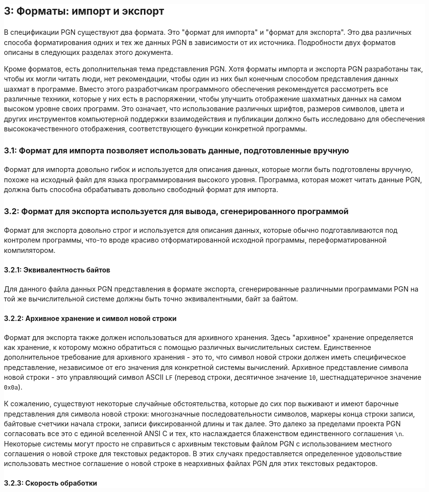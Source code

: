 ## 3: Форматы: импорт и экспорт

В спецификации PGN существуют два формата. Это "формат для импорта" и "формат для экспорта". Это два различных способа форматирования одних и тех же данных PGN в зависимости от их источника. Подробности двух форматов описаны в следующих разделах этого документа.

Кроме форматов, есть дополнительная тема представления PGN. Хотя форматы импорта и экспорта PGN разработаны так, чтобы их могли читать люди, нет рекомендации, чтобы один из них был конечным способом представления данных шахмат в программе. Вместо этого разработчикам программного обеспечения рекомендуется рассмотреть все различные техники, которые у них есть в распоряжении, чтобы улучшить отображение шахматных данных на самом высоком уровне своих программ. Это означает, что использование различных шрифтов, размеров символов, цвета и других инструментов компьютерной поддержки взаимодействия и публикации должно быть исследовано для обеспечения высококачественного отображения, соответствующего функции конкретной программы.

### 3.1: Формат для импорта позволяет использовать данные, подготовленные вручную

Формат для импорта довольно гибок и используется для описания данных, которые могли быть подготовлены вручную, похоже на исходный файл для языка программирования высокого уровня. Программа, которая может читать данные PGN, должна быть способна обрабатывать довольно свободный формат для импорта.

### 3.2: Формат для экспорта используется для вывода, сгенерированного программой

Формат для экспорта довольно строг и используется для описания данных, которые обычно подготавливаются под контролем программы, что-то вроде красиво отформатированной исходной программы, переформатированной компилятором.

#### 3.2.1: Эквивалентность байтов

Для данного файла данных PGN представления в формате экспорта, сгенерированные различными программами PGN на той же вычислительной системе должны быть точно эквивалентными, байт за байтом.

#### 3.2.2: Архивное хранение и символ новой строки

Формат для экспорта также должен использоваться для архивного хранения. Здесь "архивное" хранение определяется как хранение, к которому можно обратиться с помощью различных вычислительных систем. Единственное дополнительное требование для архивного хранения - это то, что символ новой строки должен иметь специфическое представление, независимое от его значения для конкретной системы вычислений. Архивное представление символа новой строки - это управляющий символ ASCII `LF` (перевод строки, десятичное значение `10`, шестнадцатеричное значение `0x0a`).

К сожалению, существуют некоторые случайные обстоятельства, которые до сих пор выживают и имеют барочные представления для символа новой строки: многозначные последовательности символов, маркеры конца строки записи, байтовые счетчики начала строки, записи фиксированной длины и так далее. Это далеко за пределами проекта PGN согласовать все это с единой вселенной ANSI C и тех, кто наслаждается блаженством единственного соглашения `\n`. Некоторые системы могут просто не справиться с архивным текстовым файлом PGN с использованием местного соглашения о новой строке для текстовых редакторов. В этих случаях предоставляется определенное удовольствие использовать местное соглашение о новой строке в неархивных файлах PGN для этих текстовых редакторов.

#### 3.2.3: Скорость обработки

